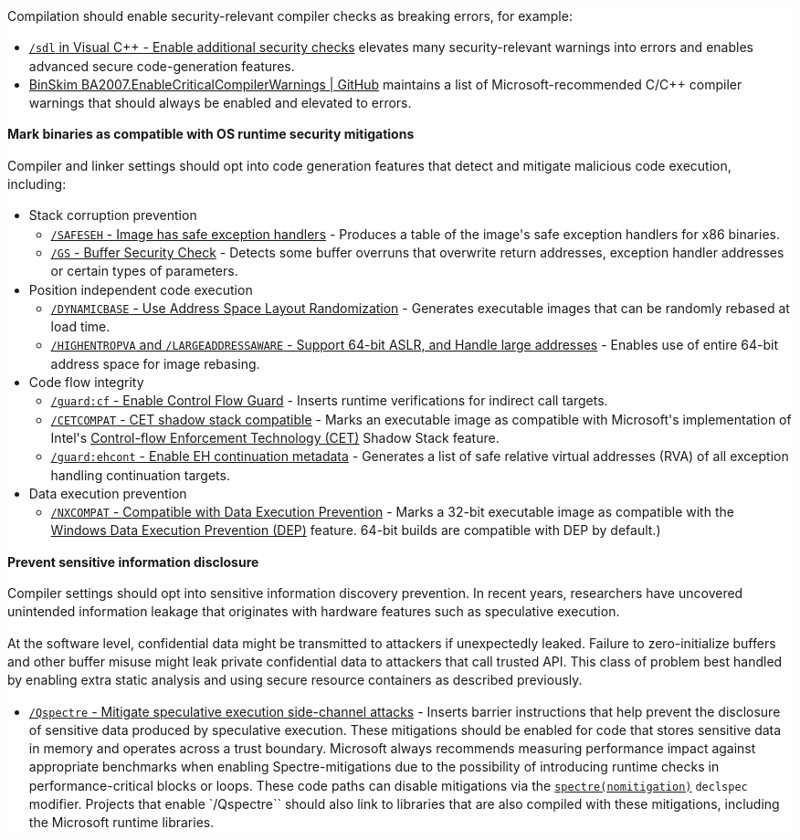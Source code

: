 Compilation should enable security-relevant compiler checks as breaking errors, for example:
- [`/sdl` in Visual C++ - Enable additional security checks](https://aka.ms/AdditionalSecurityChecks) elevates many security-relevant warnings into errors and enables advanced secure code-generation features.
- [BinSkim BA2007.EnableCriticalCompilerWarnings | GitHub](https://github.com/microsoft/binskim/blob/main/src/BinSkim.Rules/PERules/BA2007.EnableCriticalCompilerWarnings.cs) maintains a list of Microsoft-recommended C/C++ compiler warnings that should always be enabled and elevated to errors.

**Mark binaries as compatible with OS runtime security mitigations**

Compiler and linker settings should opt into code generation features that detect and mitigate malicious code execution, including:
- Stack corruption prevention
    - [`/SAFESEH` - Image has safe exception handlers](https://aka.ms/SafeExceptionHandlers) - Produces a table of the image's safe exception handlers for x86 binaries.
    - [`/GS` - Buffer Security Check](https://aka.ms/BufferSecurityCheck) - Detects some buffer overruns that overwrite return addresses, exception handler addresses or certain types of parameters.
- Position independent code execution
    - [`/DYNAMICBASE` - Use Address Space Layout Randomization](https://aka.ms/ASLR) - Generates executable images that can be randomly rebased at load time.
    - [`/HIGHENTROPVA` and `/LARGEADDRESSAWARE` - Support 64-bit ASLR, and Handle large addresses](https://aka.ms/HEVA) - Enables use of entire 64-bit address space for image rebasing.
- Code flow integrity
    - [`/guard:cf` - Enable Control Flow Guard](https://aka.ms/ControlFlowGuard) - Inserts runtime verifications for indirect call targets.
    - [`/CETCOMPAT` - CET shadow stack compatible](https://aka.ms/CETShadowStack) - Marks an executable image as compatible with Microsoft's implementation of Intel's [Control-flow Enforcement Technology (CET)](https://www.intel.com/content/www/us/en/developer/articles/technical/technical-look-control-flow-enforcement-technology.html) Shadow Stack feature.
    - [`/guard:ehcont` - Enable EH continuation metadata](../build/reference/guard-enable-eh-continuation-metadata.md) - Generates a list of safe relative virtual addresses (RVA) of all exception handling continuation targets.
- Data execution prevention
    - [`/NXCOMPAT` - Compatible with Data Execution Prevention](https://aka.ms/DataExecutionPrevention) - Marks a 32-bit executable image as compatible with the [Windows Data Execution Prevention (DEP)](https://support.microsoft.com/topic/what-is-data-execution-prevention-dep-60dabc2b-90db-45fc-9b18-512419135817) feature. 64-bit builds are compatible with DEP by default.)

**Prevent sensitive information disclosure**

Compiler settings should opt into sensitive information discovery prevention. In recent years, researchers have uncovered unintended information leakage that originates with hardware features such as speculative execution.

At the software level, confidential data might be transmitted to attackers if unexpectedly leaked. Failure to zero-initialize buffers and other buffer misuse might leak private confidential data to attackers that call trusted API. This class of problem best handled by enabling extra static analysis and using secure resource containers as described previously.

- [`/Qspectre` - Mitigate speculative execution side-channel attacks](https://aka.ms/SpectreMitigations) - Inserts barrier instructions that help prevent the disclosure of sensitive data produced by speculative execution. These mitigations should be enabled for code that stores sensitive data in memory and operates across a trust boundary. Microsoft always recommends measuring performance impact against appropriate benchmarks when enabling Spectre-mitigations due to the possibility of introducing runtime checks in performance-critical blocks or loops. These code paths can disable mitigations via the [`spectre(nomitigation)`](../cpp/spectre.md) `declspec` modifier. Projects that enable `/Qspectre`` should also link to libraries that are also compiled with these mitigations, including the Microsoft runtime libraries.
